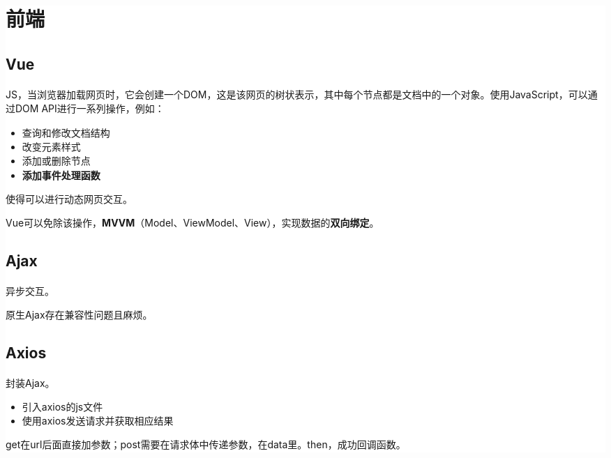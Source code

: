 

























# 前端

## Vue

JS，当浏览器加载网页时，它会创建一个DOM，这是该网页的树状表示，其中每个节点都是文档中的一个对象。使用JavaScript，可以通过DOM API进行一系列操作，例如：

- 查询和修改文档结构
- 改变元素样式
- 添加或删除节点
- **添加事件处理函数**

使得可以进行动态网页交互。

Vue可以免除该操作，**MVVM**（Model、ViewModel、View），实现数据的**双向绑定**。

## Ajax

异步交互。

原生Ajax存在兼容性问题且麻烦。

## Axios

封装Ajax。

* 引入axios的js文件
* 使用axios发送请求并获取相应结果

get在url后面直接加参数；post需要在请求体中传递参数，在data里。then，成功回调函数。
























